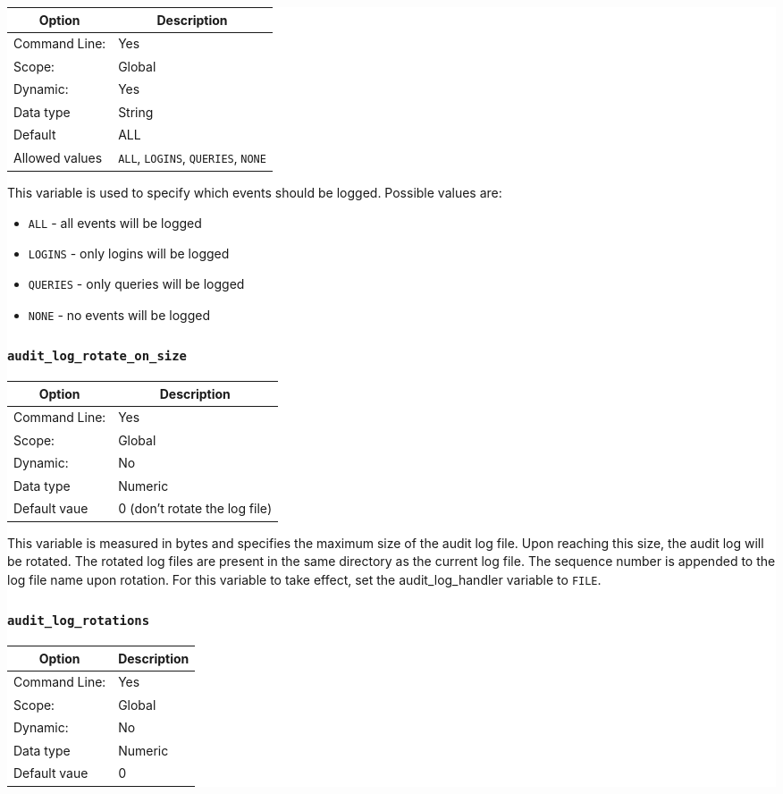 | Option         | Description        |
| -------------- | ------------------ |
| Command Line:  | Yes                |
| Scope:         | Global             |
| Dynamic:       | Yes                |
| Data type      | String             |
| Default        | ALL                |
| Allowed values | `ALL`, `LOGINS`, `QUERIES`, `NONE` |

This variable is used to specify which events should be logged. Possible values
are:

* `ALL` - all events will be logged

* `LOGINS` - only logins will be logged

* `QUERIES` - only queries will be logged

* `NONE` - no events will be logged

### `audit_log_rotate_on_size`

| Option         | Description        |
| -------------- | ------------------ |
| Command Line:  | Yes                |
| Scope:         | Global             |
| Dynamic:       | No                 |
| Data type      | Numeric            |
| Default vaue   | 0 (don’t rotate the log file)   |

This variable is measured in bytes and specifies the maximum size of the audit log file. Upon reaching
this size, the audit log will be rotated. The rotated log files are present in
the same directory as the current log file. The sequence number is appended to
the log file name upon rotation. For this variable to take effect, set the audit_log_handler variable to `FILE`.

### `audit_log_rotations`

| Option         | Description        |
| -------------- | ------------------ |
| Command Line:  | Yes                |
| Scope:         | Global             |
| Dynamic:       | No                 |
| Data type      | Numeric            |
| Default vaue   | 0                  |
